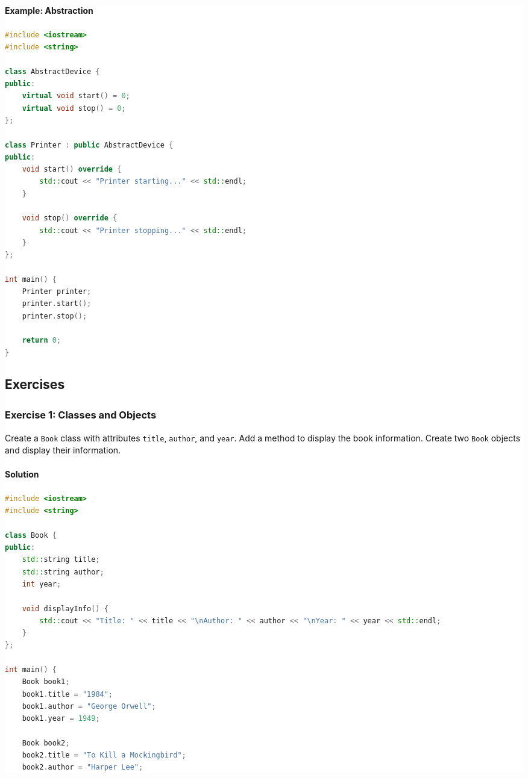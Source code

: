 #### Example: Abstraction
```cpp
#include <iostream>
#include <string>

class AbstractDevice {
public:
    virtual void start() = 0;
    virtual void stop() = 0;
};

class Printer : public AbstractDevice {
public:
    void start() override {
        std::cout << "Printer starting..." << std::endl;
    }

    void stop() override {
        std::cout << "Printer stopping..." << std::endl;
    }
};

int main() {
    Printer printer;
    printer.start();
    printer.stop();

    return 0;
}
```

## Exercises

### Exercise 1: Classes and Objects
Create a `Book` class with attributes `title`, `author`, and `year`. Add a method to display the book information. Create two `Book` objects and display their information.

#### Solution
```cpp
#include <iostream>
#include <string>

class Book {
public:
    std::string title;
    std::string author;
    int year;

    void displayInfo() {
        std::cout << "Title: " << title << "\nAuthor: " << author << "\nYear: " << year << std::endl;
    }
};

int main() {
    Book book1;
    book1.title = "1984";
    book1.author = "George Orwell";
    book1.year = 1949;

    Book book2;
    book2.title = "To Kill a Mockingbird";
    book2.author = "Harper Lee";
```